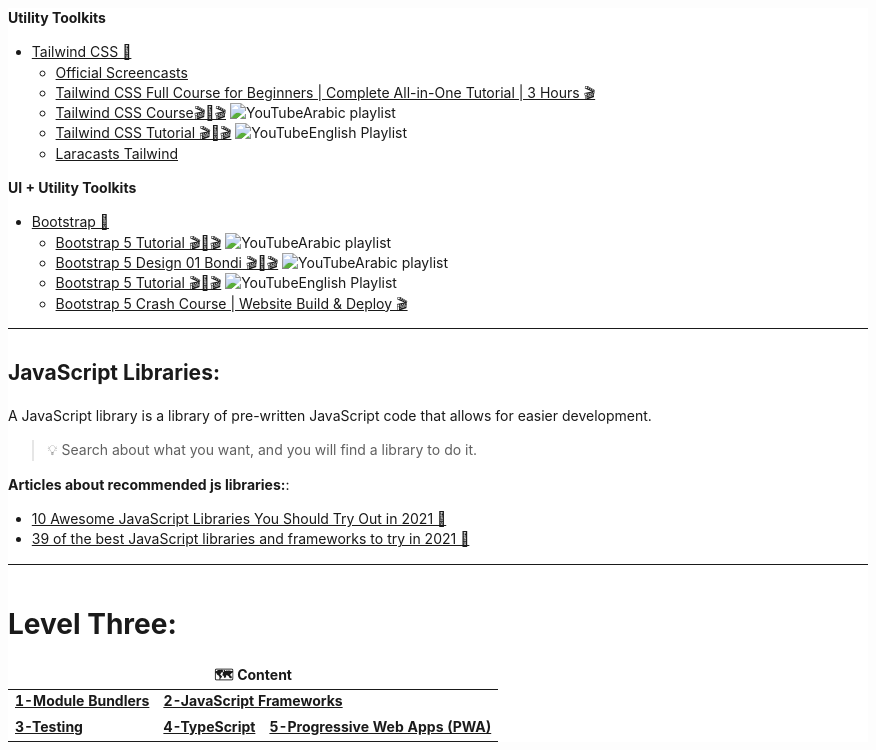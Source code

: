 **Utility Toolkits**
- [Tailwind CSS 📖](https://tailwindcss.com/)
  - [Official Screencasts](https://www.youtube.com/c/TailwindLabs/videos) 
  - [Tailwind CSS Full Course for Beginners | Complete All-in-One Tutorial | 3 Hours 🎬](https://youtu.be/lCxcTsOHrjo)
  - [Tailwind CSS Course🎬📃🎬](https://www.youtube.com/playlist?list=PLnD96kXp-_pMR9cBUmvsz_kIIt9bv2UIP) <img src="https://img.shields.io/badge/Ar%20Playlist-FF0000?style=for-the-badge&logo=youtube&logoColor=white" alt="YouTubeArabic playlist" width="80" />
  - [Tailwind CSS Tutorial 🎬📃🎬](https://www.youtube.com/playlist?list=PL4cUxeGkcC9gpXORlEHjc5bgnIi5HEGhw) <img src="https://img.shields.io/badge/En%20Playlist-FF0000?style=for-the-badge&logo=youtube&logoColor=white" alt="YouTubeEnglish Playlist" width="100" />
  - [Laracasts Tailwind](https://laracasts.com/topics/tailwind)

**UI + Utility Toolkits**
- [Bootstrap 📖](https://getbootstrap.com/)
    - [Bootstrap 5 Tutorial 🎬📃🎬](https://www.youtube.com/playlist?list=PLnD96kXp-_pMJp3stPetkN76AJ2mmeah7) <img src="https://img.shields.io/badge/Ar%20Playlist-FF0000?style=for-the-badge&logo=youtube&logoColor=white" alt="YouTubeArabic playlist" width="80" />
    - [Bootstrap 5 Design 01 Bondi 🎬📃🎬](https://www.youtube.com/playlist?list=PLDoPjvoNmBAyvm7f--dc6XqkpfDcen_vQ) <img src="https://img.shields.io/badge/Ar%20Playlist-FF0000?style=for-the-badge&logo=youtube&logoColor=white" alt="YouTubeArabic playlist" width="80" />
    - [Bootstrap 5 Tutorial 🎬📃🎬](https://www.youtube.com/playlist?list=PL4cUxeGkcC9joIM91nLzd_qaH_AimmdAR) <img src="https://img.shields.io/badge/En%20Playlist-FF0000?style=for-the-badge&logo=youtube&logoColor=white" alt="YouTubeEnglish Playlist" width="100" />
    - [Bootstrap 5 Crash Course | Website Build & Deploy 🎬](https://youtu.be/4sosXZsdy-s)    

---

## JavaScript Libraries:

A JavaScript library is a library of pre-written JavaScript code that allows for easier development.

> 💡 Search about what you want, and you will find a library to do it. 

**Articles about recommended js libraries:**:
- [10 Awesome JavaScript Libraries You Should Try Out in 2021 📄](https://www.freecodecamp.org/news/10-javascript-libraries-you-should-try/)
- [39 of the best JavaScript libraries and frameworks to try in 2021 📄](https://getflywheel.com/layout/best-javascript-libraries-frameworks-2020/)

---

# Level Three:

<div align="center">
  <table>
    <thead align="center">
      <tr>
        <td colspan="3"><b>🗺️ Content</b></td>
      </tr>
    </thead>
    <tbody>
      <tr>
        <td>
          <a href="#Module-Bundlers"><b>1-Module Bundlers</b></a>
        </td>
        <td colspan="2">
          <a href="#JavaScript-Frameworks"><b>2-JavaScript Frameworks</b></a>
        </td>
      </tr>
      <tr>
        <td>
          <a href="#Testing"><b>3-Testing</b></a>
        </td>
        <td>
          <a href="#TypeScript"><b>4-TypeScript</b></a>
        </td>
        <td>
          <a href="#Progressive-Web-Apps"><b>5-Progressive Web Apps (PWA)</b></a>
        </td>